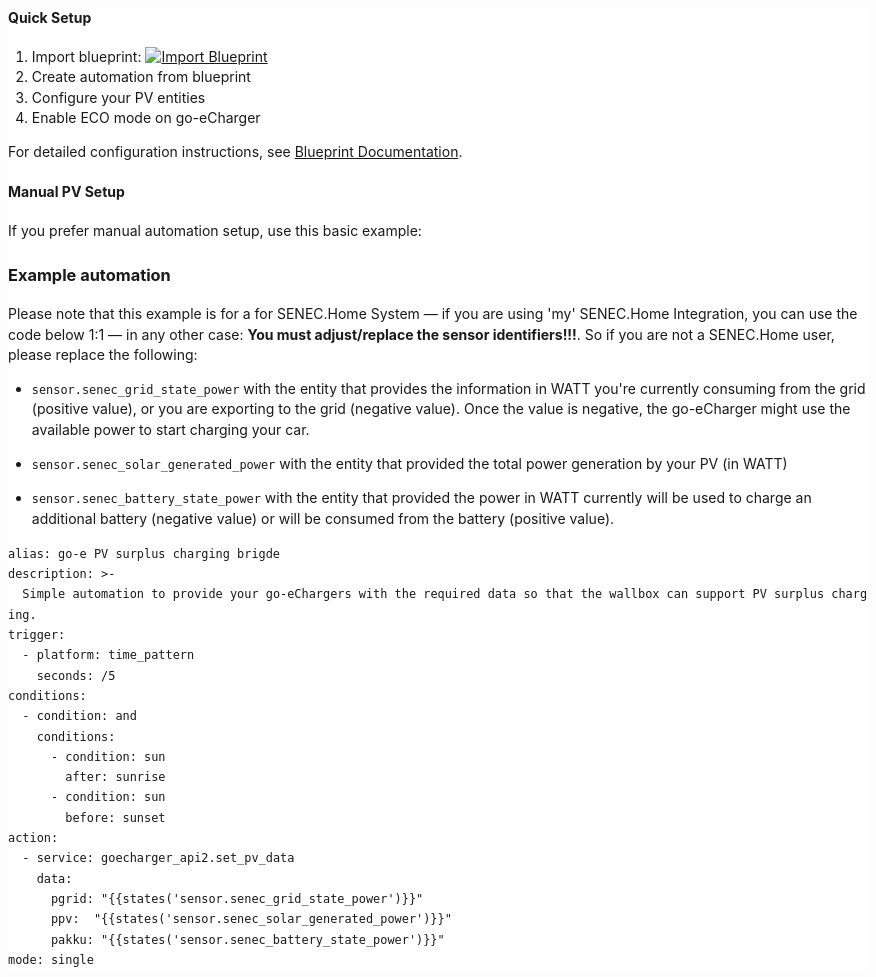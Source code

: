 #### Quick Setup
1. Import blueprint:
[![Import Blueprint](https://my.home-assistant.io/badges/blueprint_import.svg)](https://my.home-assistant.io/redirect/blueprint_import/?blueprint_url=https%3A//raw.githubusercontent.com/marq24/ha-goecharger-api2/refs/heads/main/example/blueprint/automation/go-echarger-pv-surplus-data.yaml)
2. Create automation from blueprint
3. Configure your PV entities
4. Enable ECO mode on go-eCharger

For detailed configuration instructions, see [Blueprint Documentation](example/blueprint/automation/readme.md).

#### Manual PV Setup
If you prefer manual automation setup, use this basic example:

### Example automation

Please note that this example is for a for SENEC.Home System — if you are using 'my' SENEC.Home Integration, you can use the code below 1:1 — in any other case: __You must adjust/replace the sensor identifiers!!!__. So if you are not a SENEC.Home user, please replace the following:

- `sensor.senec_grid_state_power` with the entity that provides the information in WATT you're currently consuming from the grid (positive value), or you are exporting to the grid (negative value). Once the value is negative, the go-eCharger might use the available power to start charging your car.

- `sensor.senec_solar_generated_power` with the entity that provided the total power generation by your PV (in WATT)

- `sensor.senec_battery_state_power` with the entity that provided the power in WATT currently will be used to charge an additional battery (negative value) or will be consumed from the battery (positive value).

```
alias: go-e PV surplus charging brigde
description: >-
  Simple automation to provide your go-eChargers with the required data so that the wallbox can support PV surplus charging.
trigger:
  - platform: time_pattern
    seconds: /5
conditions:
  - condition: and
    conditions:
      - condition: sun
        after: sunrise
      - condition: sun
        before: sunset
action:
  - service: goecharger_api2.set_pv_data
    data:
      pgrid: "{{states('sensor.senec_grid_state_power')}}"
      ppv:  "{{states('sensor.senec_solar_generated_power')}}"
      pakku: "{{states('sensor.senec_battery_state_power')}}"
mode: single
```
